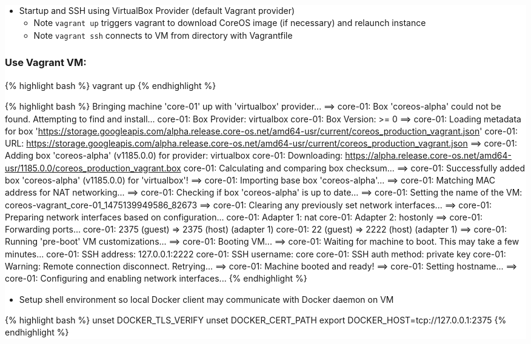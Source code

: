 * Startup and SSH using VirtualBox Provider (default Vagrant provider)
    - Note `vagrant up` triggers vagrant to download CoreOS image (if necessary) and relaunch instance
    - Note `vagrant ssh` connects to VM from directory with Vagrantfile

### Use Vagrant VM:

{% highlight bash %}
vagrant up
{% endhighlight %}

{% highlight bash %}
Bringing machine 'core-01' up with 'virtualbox' provider...
==> core-01: Box 'coreos-alpha' could not be found. Attempting to find and install...
    core-01: Box Provider: virtualbox
    core-01: Box Version: >= 0
==> core-01: Loading metadata for box 'https://storage.googleapis.com/alpha.release.core-os.net/amd64-usr/current/coreos_production_vagrant.json'
    core-01: URL: https://storage.googleapis.com/alpha.release.core-os.net/amd64-usr/current/coreos_production_vagrant.json
==> core-01: Adding box 'coreos-alpha' (v1185.0.0) for provider: virtualbox
    core-01: Downloading: https://alpha.release.core-os.net/amd64-usr/1185.0.0/coreos_production_vagrant.box
    core-01: Calculating and comparing box checksum...
==> core-01: Successfully added box 'coreos-alpha' (v1185.0.0) for 'virtualbox'!
==> core-01: Importing base box 'coreos-alpha'...
==> core-01: Matching MAC address for NAT networking...
==> core-01: Checking if box 'coreos-alpha' is up to date...
==> core-01: Setting the name of the VM: coreos-vagrant_core-01_1475139949586_82673
==> core-01: Clearing any previously set network interfaces...
==> core-01: Preparing network interfaces based on configuration...
    core-01: Adapter 1: nat
    core-01: Adapter 2: hostonly
==> core-01: Forwarding ports...
    core-01: 2375 (guest) => 2375 (host) (adapter 1)
    core-01: 22 (guest) => 2222 (host) (adapter 1)
==> core-01: Running 'pre-boot' VM customizations...
==> core-01: Booting VM...
==> core-01: Waiting for machine to boot. This may take a few minutes...
    core-01: SSH address: 127.0.0.1:2222
    core-01: SSH username: core
    core-01: SSH auth method: private key
    core-01: Warning: Remote connection disconnect. Retrying...
==> core-01: Machine booted and ready!
==> core-01: Setting hostname...
==> core-01: Configuring and enabling network interfaces...
{% endhighlight %}

* Setup shell environment so local Docker client may communicate with Docker daemon on VM

{% highlight bash %}
unset DOCKER_TLS_VERIFY
unset DOCKER_CERT_PATH
export DOCKER_HOST=tcp://127.0.0.1:2375
{% endhighlight %}
